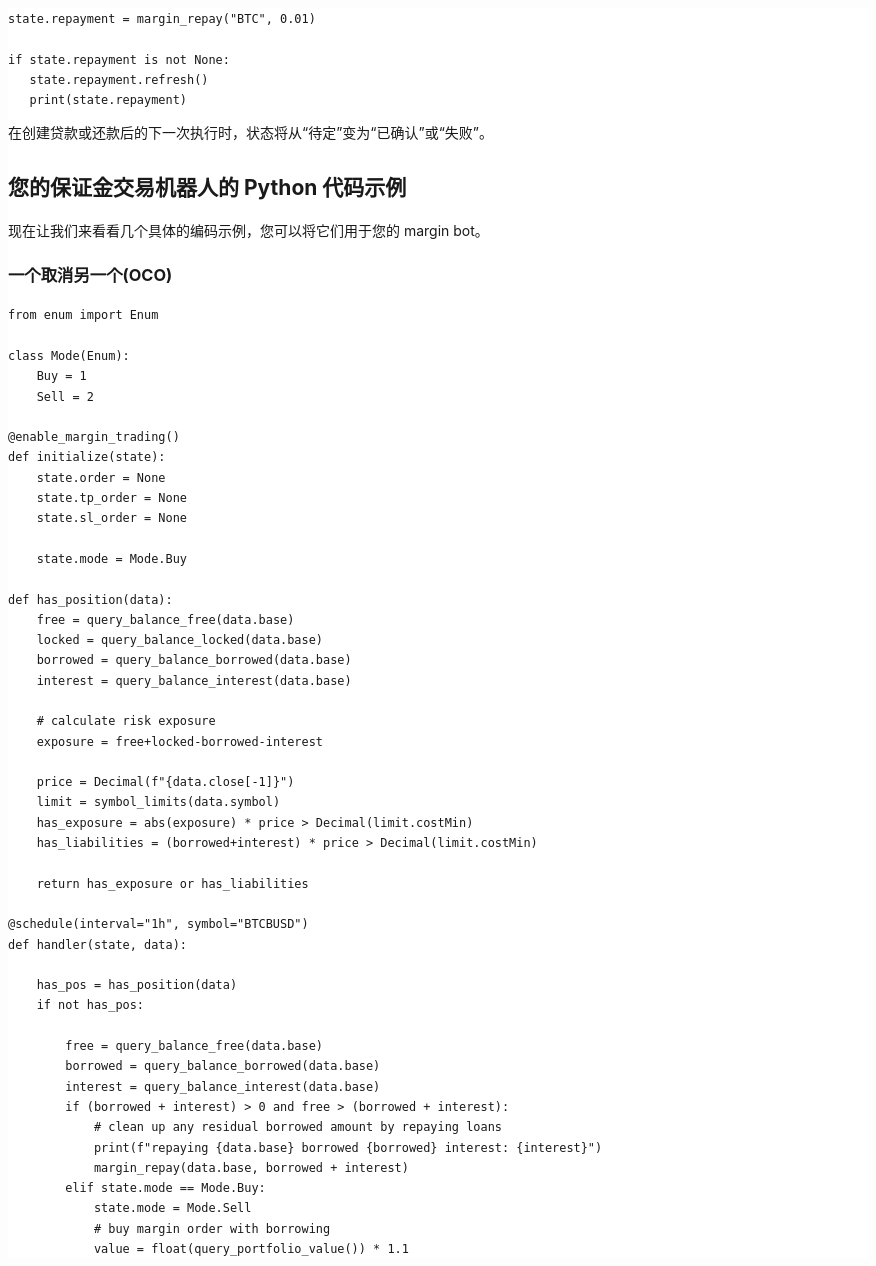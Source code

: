 ```
state.repayment = margin_repay("BTC", 0.01)

if state.repayment is not None:
   state.repayment.refresh()
   print(state.repayment)
```

在创建贷款或还款后的下一次执行时，状态将从“待定”变为“已确认”或“失败”。

## **您的保证金交易机器人的 Python 代码示例**

现在让我们来看看几个具体的编码示例，您可以将它们用于您的 margin bot。

### **一个取消另一个(OCO)**

```
from enum import Enum

class Mode(Enum):
    Buy = 1
    Sell = 2

@enable_margin_trading()
def initialize(state):
    state.order = None
    state.tp_order = None
    state.sl_order = None

    state.mode = Mode.Buy

def has_position(data):
    free = query_balance_free(data.base)
    locked = query_balance_locked(data.base)
    borrowed = query_balance_borrowed(data.base)
    interest = query_balance_interest(data.base)

    # calculate risk exposure
    exposure = free+locked-borrowed-interest

    price = Decimal(f"{data.close[-1]}")
    limit = symbol_limits(data.symbol)
    has_exposure = abs(exposure) * price > Decimal(limit.costMin)
    has_liabilities = (borrowed+interest) * price > Decimal(limit.costMin)

    return has_exposure or has_liabilities

@schedule(interval="1h", symbol="BTCBUSD")
def handler(state, data):

    has_pos = has_position(data)
    if not has_pos:

        free = query_balance_free(data.base)
        borrowed = query_balance_borrowed(data.base)
        interest = query_balance_interest(data.base)
        if (borrowed + interest) > 0 and free > (borrowed + interest):
            # clean up any residual borrowed amount by repaying loans
            print(f"repaying {data.base} borrowed {borrowed} interest: {interest}")
            margin_repay(data.base, borrowed + interest)
        elif state.mode == Mode.Buy:
            state.mode = Mode.Sell
            # buy margin order with borrowing
            value = float(query_portfolio_value()) * 1.1
```